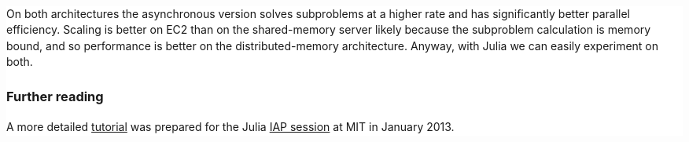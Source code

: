 ~~~
~~~

On both architectures the asynchronous version solves subproblems at a higher
rate and has significantly better parallel efficiency. Scaling is better on EC2
than on the shared-memory server likely because the subproblem calculation is
memory bound, and so performance is better on the distributed-memory
architecture. Anyway, with Julia we can easily experiment on both.

### Further reading

A more detailed [tutorial](https://github.com/JuliaLang/julia-tutorial/blob/master/NumericalOptimization/tutorial.pdf?raw=true) was prepared for the Julia [IAP session](https://github.com/JuliaLang/julia-tutorial) at MIT in January 2013.

~~~<a rel="license" href="http://creativecommons.org/licenses/by/4.0/"><img alt="Creative Commons License" style="padding-left:0;width:10%;" src="https://i.creativecommons.org/l/by/4.0/88x31.png" /></a><br /><span xmlns:dct="http://purl.org/dc/terms/" property="dct:title">Distributed Numerical Optimization</span> by <span xmlns:cc="http://creativecommons.org/ns#" property="cc:attributionName">Miles Lubin</span> is licensed under a <a rel="license" href="http://creativecommons.org/licenses/by/4.0/">Creative Commons Attribution 4.0 International License</a>.
~~~
